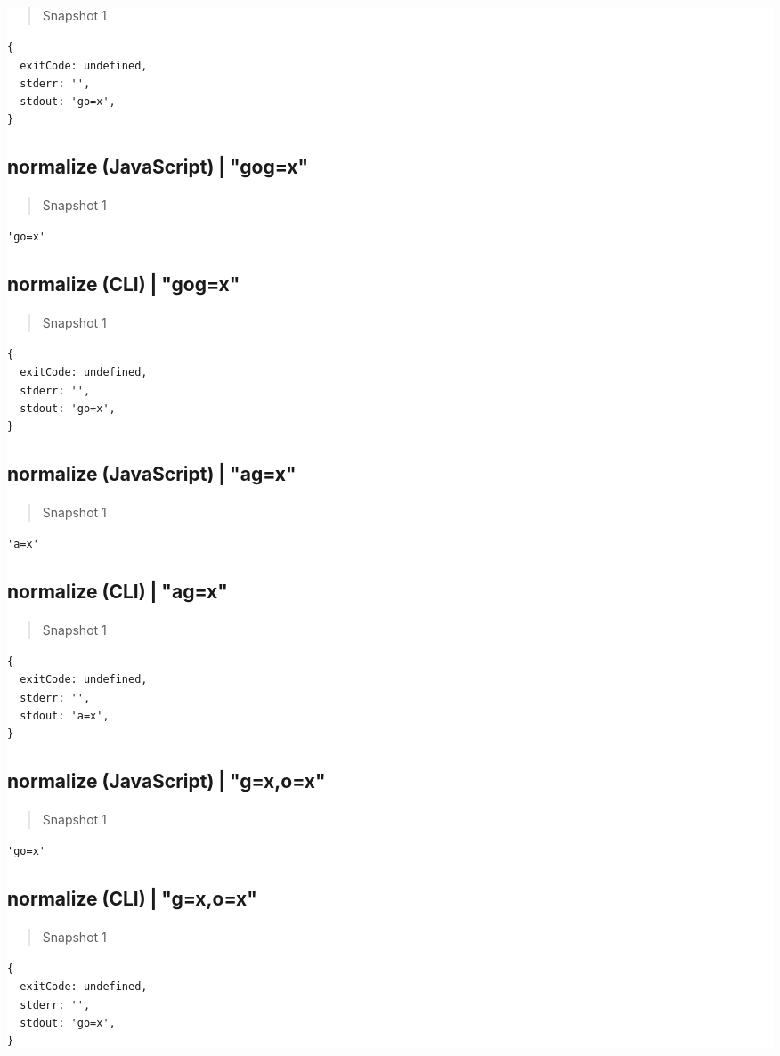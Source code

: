 > Snapshot 1

    {
      exitCode: undefined,
      stderr: '',
      stdout: 'go=x',
    }

## normalize (JavaScript) | "gog=x"

> Snapshot 1

    'go=x'

## normalize (CLI) | "gog=x"

> Snapshot 1

    {
      exitCode: undefined,
      stderr: '',
      stdout: 'go=x',
    }

## normalize (JavaScript) | "ag=x"

> Snapshot 1

    'a=x'

## normalize (CLI) | "ag=x"

> Snapshot 1

    {
      exitCode: undefined,
      stderr: '',
      stdout: 'a=x',
    }

## normalize (JavaScript) | "g=x,o=x"

> Snapshot 1

    'go=x'

## normalize (CLI) | "g=x,o=x"

> Snapshot 1

    {
      exitCode: undefined,
      stderr: '',
      stdout: 'go=x',
    }
